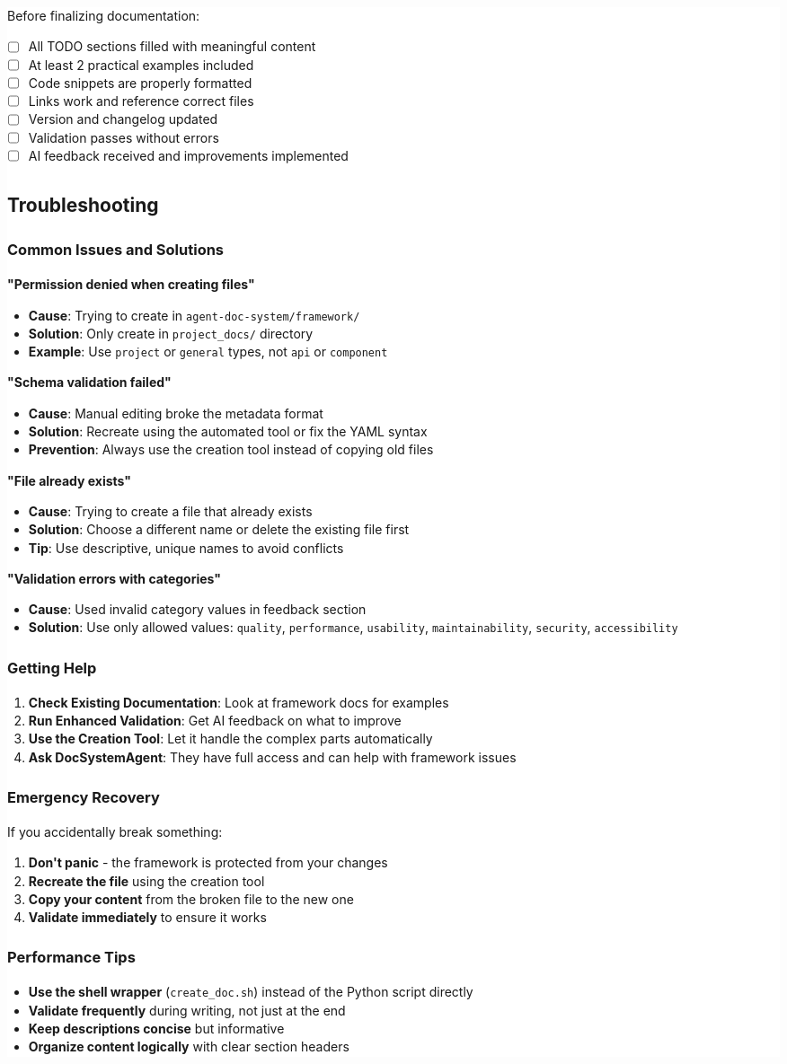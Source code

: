 Before finalizing documentation:
- [ ] All TODO sections filled with meaningful content
- [ ] At least 2 practical examples included
- [ ] Code snippets are properly formatted
- [ ] Links work and reference correct files
- [ ] Version and changelog updated
- [ ] Validation passes without errors
- [ ] AI feedback received and improvements implemented

## Troubleshooting

### Common Issues and Solutions

**"Permission denied when creating files"**
- **Cause**: Trying to create in `agent-doc-system/framework/`
- **Solution**: Only create in `project_docs/` directory
- **Example**: Use `project` or `general` types, not `api` or `component`

**"Schema validation failed"**
- **Cause**: Manual editing broke the metadata format
- **Solution**: Recreate using the automated tool or fix the YAML syntax
- **Prevention**: Always use the creation tool instead of copying old files

**"File already exists"**
- **Cause**: Trying to create a file that already exists
- **Solution**: Choose a different name or delete the existing file first
- **Tip**: Use descriptive, unique names to avoid conflicts

**"Validation errors with categories"**
- **Cause**: Used invalid category values in feedback section
- **Solution**: Use only allowed values: `quality`, `performance`, `usability`, `maintainability`, `security`, `accessibility`

### Getting Help

1. **Check Existing Documentation**: Look at framework docs for examples
2. **Run Enhanced Validation**: Get AI feedback on what to improve
3. **Use the Creation Tool**: Let it handle the complex parts automatically
4. **Ask DocSystemAgent**: They have full access and can help with framework issues

### Emergency Recovery

If you accidentally break something:

1. **Don't panic** - the framework is protected from your changes
2. **Recreate the file** using the creation tool
3. **Copy your content** from the broken file to the new one
4. **Validate immediately** to ensure it works

### Performance Tips

- **Use the shell wrapper** (`create_doc.sh`) instead of the Python script directly
- **Validate frequently** during writing, not just at the end
- **Keep descriptions concise** but informative
- **Organize content logically** with clear section headers
